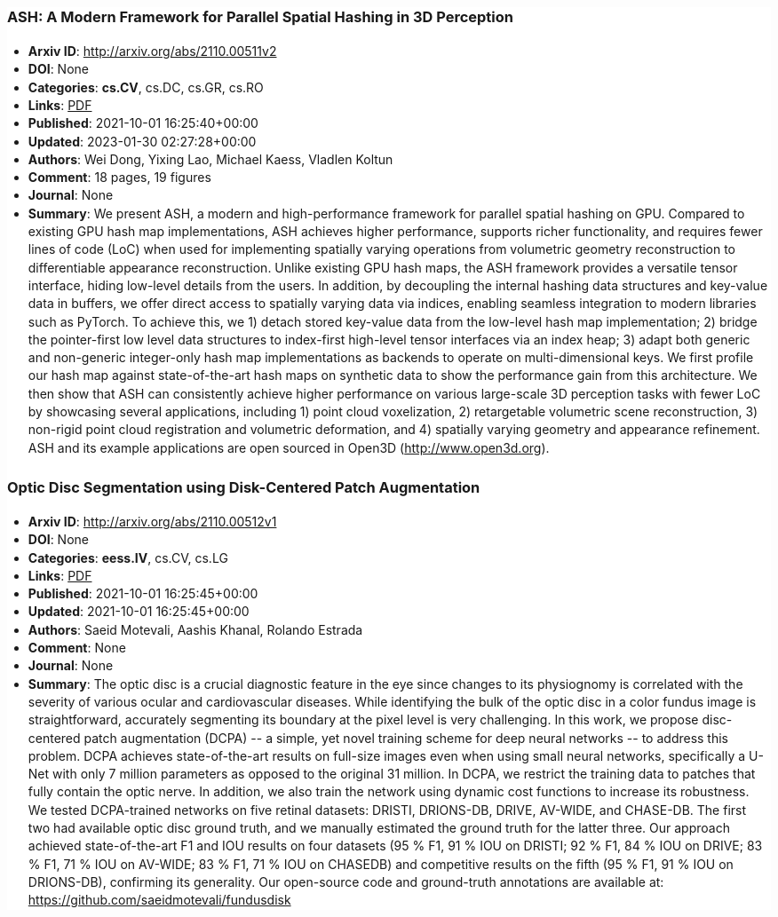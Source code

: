 

### ASH: A Modern Framework for Parallel Spatial Hashing in 3D Perception
- **Arxiv ID**: http://arxiv.org/abs/2110.00511v2
- **DOI**: None
- **Categories**: **cs.CV**, cs.DC, cs.GR, cs.RO
- **Links**: [PDF](http://arxiv.org/pdf/2110.00511v2)
- **Published**: 2021-10-01 16:25:40+00:00
- **Updated**: 2023-01-30 02:27:28+00:00
- **Authors**: Wei Dong, Yixing Lao, Michael Kaess, Vladlen Koltun
- **Comment**: 18 pages, 19 figures
- **Journal**: None
- **Summary**: We present ASH, a modern and high-performance framework for parallel spatial hashing on GPU. Compared to existing GPU hash map implementations, ASH achieves higher performance, supports richer functionality, and requires fewer lines of code (LoC) when used for implementing spatially varying operations from volumetric geometry reconstruction to differentiable appearance reconstruction. Unlike existing GPU hash maps, the ASH framework provides a versatile tensor interface, hiding low-level details from the users. In addition, by decoupling the internal hashing data structures and key-value data in buffers, we offer direct access to spatially varying data via indices, enabling seamless integration to modern libraries such as PyTorch. To achieve this, we 1) detach stored key-value data from the low-level hash map implementation; 2) bridge the pointer-first low level data structures to index-first high-level tensor interfaces via an index heap; 3) adapt both generic and non-generic integer-only hash map implementations as backends to operate on multi-dimensional keys. We first profile our hash map against state-of-the-art hash maps on synthetic data to show the performance gain from this architecture. We then show that ASH can consistently achieve higher performance on various large-scale 3D perception tasks with fewer LoC by showcasing several applications, including 1) point cloud voxelization, 2) retargetable volumetric scene reconstruction, 3) non-rigid point cloud registration and volumetric deformation, and 4) spatially varying geometry and appearance refinement. ASH and its example applications are open sourced in Open3D (http://www.open3d.org).



### Optic Disc Segmentation using Disk-Centered Patch Augmentation
- **Arxiv ID**: http://arxiv.org/abs/2110.00512v1
- **DOI**: None
- **Categories**: **eess.IV**, cs.CV, cs.LG
- **Links**: [PDF](http://arxiv.org/pdf/2110.00512v1)
- **Published**: 2021-10-01 16:25:45+00:00
- **Updated**: 2021-10-01 16:25:45+00:00
- **Authors**: Saeid Motevali, Aashis Khanal, Rolando Estrada
- **Comment**: None
- **Journal**: None
- **Summary**: The optic disc is a crucial diagnostic feature in the eye since changes to its physiognomy is correlated with the severity of various ocular and cardiovascular diseases. While identifying the bulk of the optic disc in a color fundus image is straightforward, accurately segmenting its boundary at the pixel level is very challenging. In this work, we propose disc-centered patch augmentation (DCPA) -- a simple, yet novel training scheme for deep neural networks -- to address this problem. DCPA achieves state-of-the-art results on full-size images even when using small neural networks, specifically a U-Net with only 7 million parameters as opposed to the original 31 million. In DCPA, we restrict the training data to patches that fully contain the optic nerve. In addition, we also train the network using dynamic cost functions to increase its robustness. We tested DCPA-trained networks on five retinal datasets: DRISTI, DRIONS-DB, DRIVE, AV-WIDE, and CHASE-DB. The first two had available optic disc ground truth, and we manually estimated the ground truth for the latter three. Our approach achieved state-of-the-art F1 and IOU results on four datasets (95 % F1, 91 % IOU on DRISTI; 92 % F1, 84 % IOU on DRIVE; 83 % F1, 71 % IOU on AV-WIDE; 83 % F1, 71 % IOU on CHASEDB) and competitive results on the fifth (95 % F1, 91 % IOU on DRIONS-DB), confirming its generality. Our open-source code and ground-truth annotations are available at: https://github.com/saeidmotevali/fundusdisk
